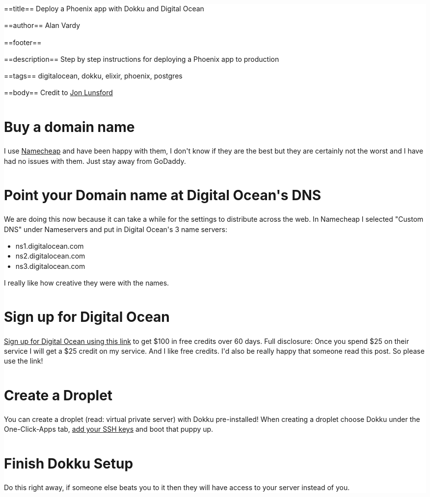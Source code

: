 ==title==
Deploy a Phoenix app with Dokku and Digital Ocean

==author==
Alan Vardy

==footer==

==description==
Step by step instructions for deploying a Phoenix app to production

==tags==
digitalocean, dokku, elixir, phoenix, postgres

==body==
Credit to [Jon Lunsford](https://medium.com/@jonlunsford/elixir-up-and-running-with-dokku-on-digital-ocean-ce332d64224c)

# Buy a domain name

I use [Namecheap](https://www.namecheap.com/) and have been happy with them, I don't know if they are the best but they are certainly not the worst and I have had no issues with them. Just stay away from GoDaddy.

# Point your Domain name at Digital Ocean's DNS

We are doing this now because it can take a while for the settings to distribute across the web. In Namecheap I selected "Custom DNS" under Nameservers and put in Digital Ocean's 3 name servers:

- ns1.digitalocean.com
- ns2.digitalocean.com
- ns3.digitalocean.com

I really like how creative they were with the names.

# Sign up for Digital Ocean

[Sign up for Digital Ocean using this link](https://m.do.co/c/f50e5f739663) to get $100 in free credits over 60 days. Full disclosure: Once you spend $25 on their service I will get a $25 credit on my service. And I like free credits. I'd also be really happy that someone read this post. So please use the link!

# Create a Droplet

You can create a droplet (read: virtual private server) with Dokku pre-installed! When creating a droplet choose Dokku under the One-Click-Apps tab, [add your SSH keys](https://timleland.com/copy-ssh-key-to-clipboard/) and boot that puppy up.

# Finish Dokku Setup

Do this right away, if someone else beats you to it then they will have access to your server instead of you.
